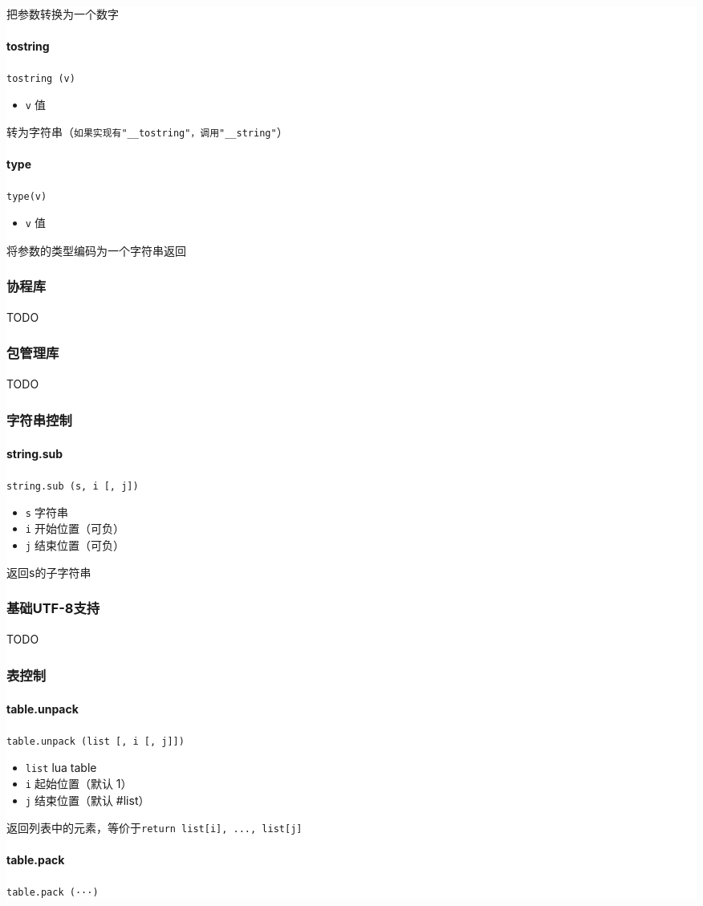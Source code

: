 把参数转换为一个数字

#### tostring

`tostring (v)`

- `v` 值

转为字符串（`如果实现有"__tostring"，调用"__string"`）

#### type

`type(v)`

- `v` 值

将参数的类型编码为一个字符串返回

### 协程库

TODO

### 包管理库

TODO

### 字符串控制

#### string.sub

`string.sub (s, i [, j])`

- `s` 字符串
- `i` 开始位置（可负）
- `j` 结束位置（可负）

返回s的子字符串

### 基础UTF-8支持

TODO

### 表控制

#### table.unpack

`table.unpack (list [, i [, j]])`

- `list` lua table
- `i` 起始位置（默认 1）
- `j` 结束位置（默认 #list）

返回列表中的元素，等价于`return list[i], ..., list[j]`

#### table.pack

`table.pack (···)`
